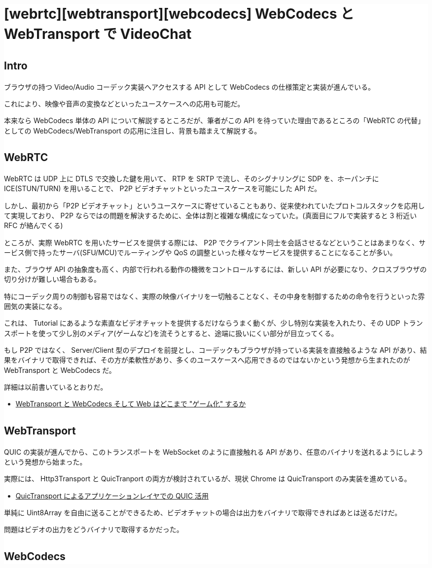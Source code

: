# [webrtc][webtransport][webcodecs] WebCodecs と WebTransport で VideoChat

## Intro

ブラウザの持つ Video/Audio コーデック実装へアクセスする API として WebCodecs の仕様策定と実装が進んでいる。

これにより、映像や音声の変換などといったユースケースへの応用も可能だ。

本来なら WebCodecs 単体の API について解説するところだが、筆者がこの API を待っていた理由であるところの「WebRTC の代替」としての WebCodecs/WebTransport の応用に注目し、背景も踏まえて解説する。


## WebRTC

WebRTC は UDP 上に DTLS で交換した鍵を用いて、 RTP を SRTP で流し、そのシグナリングに SDP を、ホーパンチに ICE(STUN/TURN) を用いることで、 P2P ビデオチャットといったユースケースを可能にした API だ。

しかし、最初から「P2P ビデオチャット」というユースケースに寄せていることもあり、従来使われていたプロトコルスタックを応用して実現しており、 P2P ならではの問題を解決するために、全体は割と複雑な構成になっていた。(真面目にフルで実装すると 3 桁近い RFC が絡んでくる)

ところが、実際 WebRTC を用いたサービスを提供する際には、 P2P でクライアント同士を会話させるなどということはあまりなく、サービス側で持ったサーバ(SFU/MCU)でルーティングや QoS の調整といった様々なサービスを提供することになることが多い。

また、ブラウザ API の抽象度も高く、内部で行われる動作の機微をコントロールするには、新しい API が必要になり、クロスブラウザの切り分けが難しい場合もある。

特にコーデック周りの制御も容易ではなく、実際の映像バイナリを一切触ることなく、その中身を制御するための命令を行うといった雰囲気の実装になる。

これは、 Tutorial にあるような素直なビデオチャットを提供するだけならうまく動くが、少し特別な実装を入れたり、その UDP トランスポートを使って少し別のメディア(ゲームなど)を流そうとすると、途端に扱いにくい部分が目立ってくる。

もし P2P ではなく、 Server/Client 型のデプロイを前提とし、コーデックもブラウザが持っている実装を直接触るような API があり、結果をバイナリで取得できれば、その方が柔軟性があり、多くのユースケースへ応用できるのではないかという発想から生まれたのが WebTransport と WebCodecs だ。

詳細は以前書いているとおりだ。

- [WebTransport と WebCodecs そして Web はどこまで "ゲーム化" するか](https://blog.jxck.io/entries/2019-08-18/webtransport-and-webcodecs.html)


## WebTransport

QUIC の実装が進んでから、このトランスポートを WebSocket のように直接触れる API があり、任意のバイナリを送れるようにしようという発想から始まった。

実際には、 Http3Transport と QuicTranport の両方が検討されているが、現状 Chrome は QuicTransport のみ実装を進めている。

- [QuicTransport によるアプリケーションレイヤでの QUIC 活用](https://blog.jxck.io/entries/2020-06-09/quic-transport.html)

単純に Uint8Array を自由に送ることができるため、ビデオチャットの場合は出力をバイナリで取得できればあとは送るだけだ。

問題はビデオの出力をどうバイナリで取得するかだった。


## WebCodecs
